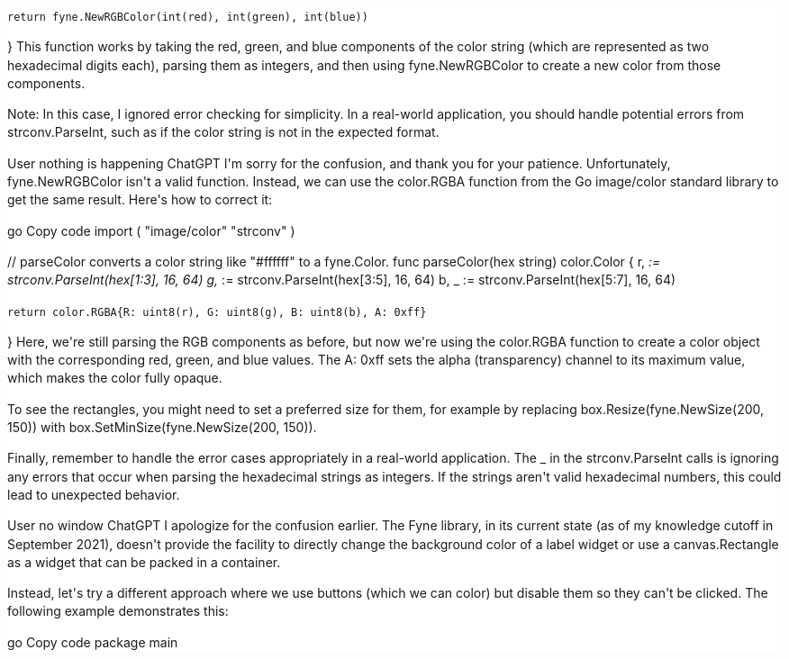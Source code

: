     return fyne.NewRGBColor(int(red), int(green), int(blue))
}
This function works by taking the red, green, and blue components of the color string (which are represented as two hexadecimal digits each), parsing them as integers, and then using fyne.NewRGBColor to create a new color from those components.

Note: In this case, I ignored error checking for simplicity. In a real-world application, you should handle potential errors from strconv.ParseInt, such as if the color string is not in the expected format.

User
nothing is happening
ChatGPT
I'm sorry for the confusion, and thank you for your patience. Unfortunately, fyne.NewRGBColor isn't a valid function. Instead, we can use the color.RGBA function from the Go image/color standard library to get the same result. Here's how to correct it:

go
Copy code
import (
    "image/color"
    "strconv"
)

// parseColor converts a color string like "#ffffff" to a fyne.Color.
func parseColor(hex string) color.Color {
    r, _:= strconv.ParseInt(hex[1:3], 16, 64)
g,_ := strconv.ParseInt(hex[3:5], 16, 64)
    b, _ := strconv.ParseInt(hex[5:7], 16, 64)

    return color.RGBA{R: uint8(r), G: uint8(g), B: uint8(b), A: 0xff}
}
Here, we're still parsing the RGB components as before, but now we're using the color.RGBA function to create a color object with the corresponding red, green, and blue values. The A: 0xff sets the alpha (transparency) channel to its maximum value, which makes the color fully opaque.

To see the rectangles, you might need to set a preferred size for them, for example by replacing box.Resize(fyne.NewSize(200, 150)) with box.SetMinSize(fyne.NewSize(200, 150)).

Finally, remember to handle the error cases appropriately in a real-world application. The _ in the strconv.ParseInt calls is ignoring any errors that occur when parsing the hexadecimal strings as integers. If the strings aren't valid hexadecimal numbers, this could lead to unexpected behavior.

User
no window
ChatGPT
I apologize for the confusion earlier. The Fyne library, in its current state (as of my knowledge cutoff in September 2021), doesn't provide the facility to directly change the background color of a label widget or use a canvas.Rectangle as a widget that can be packed in a container.

Instead, let's try a different approach where we use buttons (which we can color) but disable them so they can't be clicked. The following example demonstrates this:

go
Copy code
package main
